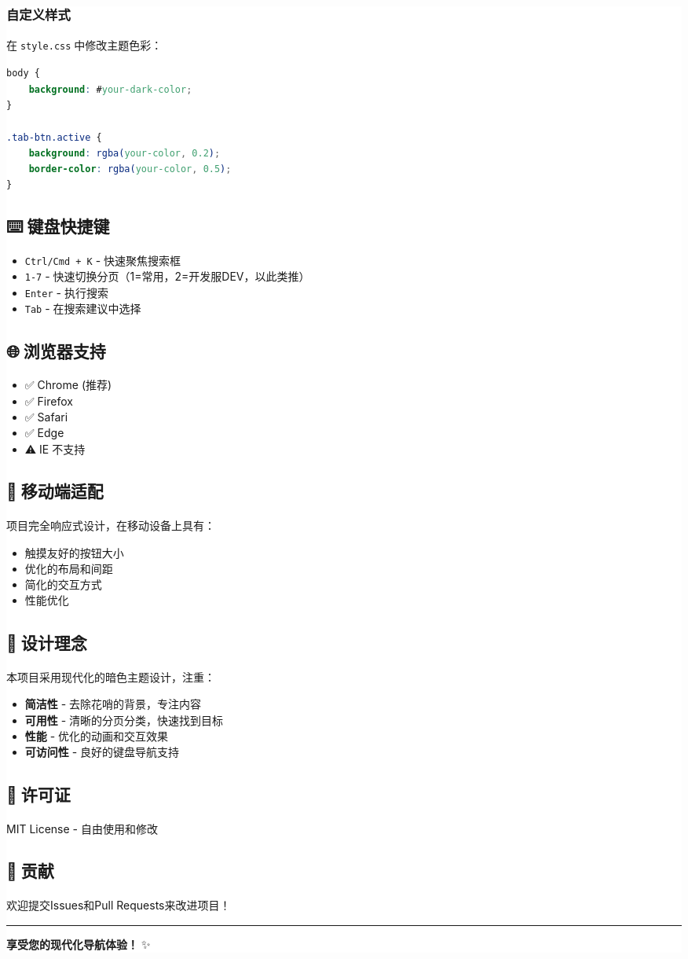 ### 自定义样式
在 `style.css` 中修改主题色彩：

```css
body {
    background: #your-dark-color;
}

.tab-btn.active {
    background: rgba(your-color, 0.2);
    border-color: rgba(your-color, 0.5);
}
```

## ⌨️ 键盘快捷键

- `Ctrl/Cmd + K` - 快速聚焦搜索框
- `1-7` - 快速切换分页（1=常用，2=开发服DEV，以此类推）
- `Enter` - 执行搜索
- `Tab` - 在搜索建议中选择

## 🌐 浏览器支持

- ✅ Chrome (推荐)
- ✅ Firefox
- ✅ Safari
- ✅ Edge
- ⚠️ IE 不支持

## 📱 移动端适配

项目完全响应式设计，在移动设备上具有：
- 触摸友好的按钮大小
- 优化的布局和间距
- 简化的交互方式
- 性能优化

## 🎨 设计理念

本项目采用现代化的暗色主题设计，注重：
- **简洁性** - 去除花哨的背景，专注内容
- **可用性** - 清晰的分页分类，快速找到目标
- **性能** - 优化的动画和交互效果
- **可访问性** - 良好的键盘导航支持

## 📄 许可证

MIT License - 自由使用和修改

## 🤝 贡献

欢迎提交Issues和Pull Requests来改进项目！

---

**享受您的现代化导航体验！** ✨ 